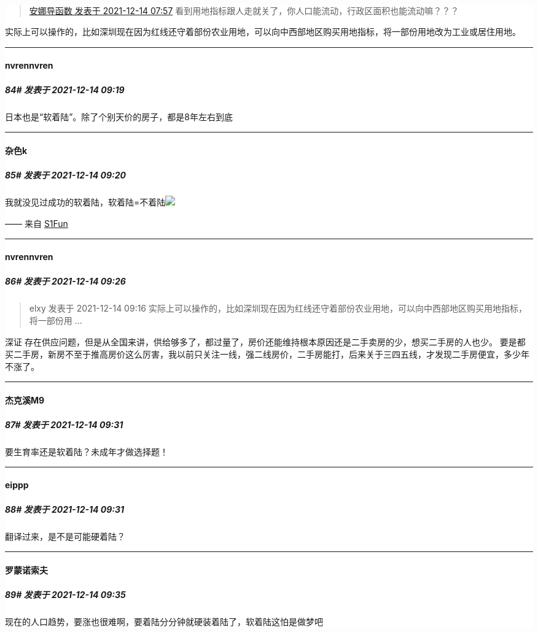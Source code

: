 <blockquote><a href="httphttps://bbs.saraba1st.com/2b/forum.php?mod=redirect&amp;goto=findpost&amp;pid=53926810&amp;ptid=2042328" target="_blank">安娜导函数 发表于 2021-12-14 07:57</a>
 看到用地指标跟人走就关了，你人口能流动，行政区面积也能流动嘛？？？</blockquote>
实际上可以操作的，比如深圳现在因为红线还守着部份农业用地，可以向中西部地区购买用地指标，将一部份用地改为工业或居住用地。

*****

####  nvrennvren  
##### 84#       发表于 2021-12-14 09:19

日本也是“软着陆”。除了个别天价的房子，都是8年左右到底

*****

####  杂色k  
##### 85#       发表于 2021-12-14 09:20

我就没见过成功的软着陆，软着陆=不着陆<img src="https://static.saraba1st.com/image/smiley/face2017/009.gif" referrerpolicy="no-referrer">

—— 来自 [S1Fun](https://s1fun.koalcat.com)

*****

####  nvrennvren  
##### 86#       发表于 2021-12-14 09:26

<blockquote>elxy 发表于 2021-12-14 09:16
实际上可以操作的，比如深圳现在因为红线还守着部份农业用地，可以向中西部地区购买用地指标，将一部份用 ...</blockquote>
深证 存在供应问题，但是从全国来讲，供给够多了，都过量了，房价还能维持根本原因还是二手卖房的少，想买二手房的人也少。 要是都买二手房，新房不至于推高房价这么厉害，我以前只关注一线，强二线房价，二手房能打，后来关于三四五线，才发现二手房便宜，多少年不涨了。



*****

####  杰克溪M9  
##### 87#       发表于 2021-12-14 09:31

要生育率还是软着陆？未成年才做选择题！

*****

####  eippp  
##### 88#       发表于 2021-12-14 09:31

翻译过来，是不是可能硬着陆？

*****

####  罗蒙诺索夫  
##### 89#       发表于 2021-12-14 09:35

现在的人口趋势，要涨也很难啊，要着陆分分钟就硬装着陆了，软着陆这怕是做梦吧

